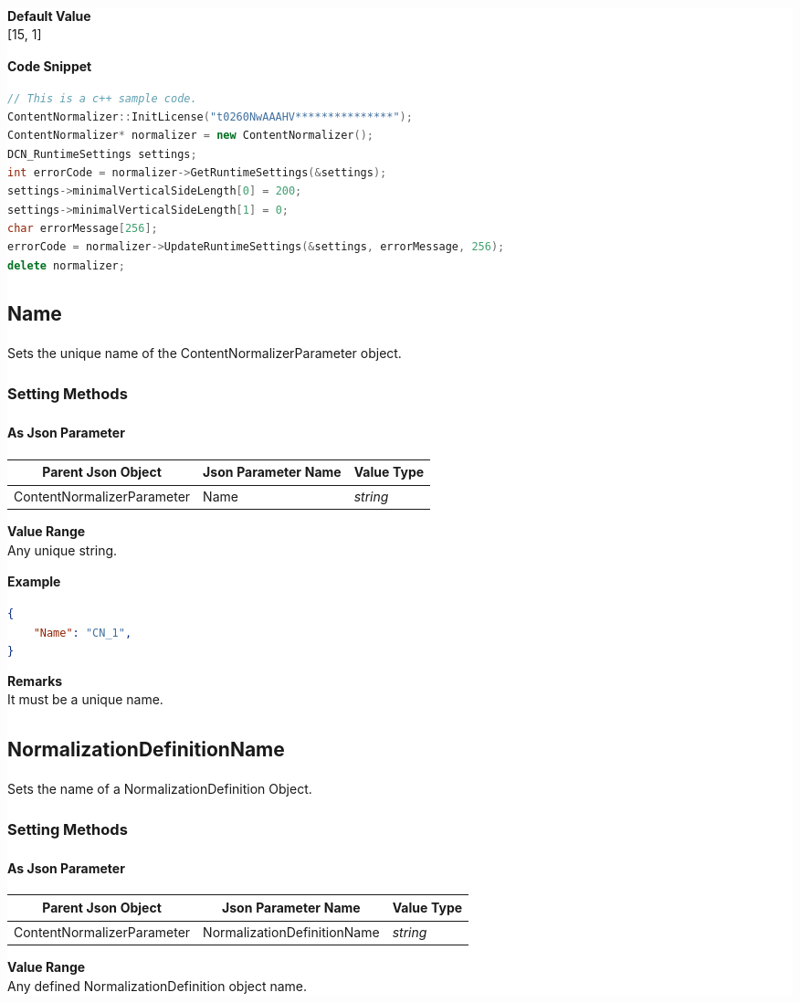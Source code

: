 **Default Value**   
    [15, 1]

**Code Snippet**  
```cpp
// This is a c++ sample code.
ContentNormalizer::InitLicense("t0260NwAAAHV***************");
ContentNormalizer* normalizer = new ContentNormalizer();
DCN_RuntimeSettings settings;
int errorCode = normalizer->GetRuntimeSettings(&settings);
settings->minimalVerticalSideLength[0] = 200;
settings->minimalVerticalSideLength[1] = 0;
char errorMessage[256];
errorCode = normalizer->UpdateRuntimeSettings(&settings, errorMessage, 256);
delete normalizer;
```

## Name
Sets the unique name of the ContentNormalizerParameter object.

### Setting Methods
#### As Json Parameter

| Parent Json Object | Json Parameter Name | Value Type | 
| ------------------ | ------------------- | ---------- |
| ContentNormalizerParameter | Name | *string* |

**Value Range**  
    Any unique string.

**Example**  
```json
{
    "Name": "CN_1",
}
```

**Remarks**   
    It must be a unique name.

## NormalizationDefinitionName
Sets the name of a NormalizationDefinition Object. 

### Setting Methods
#### As Json Parameter

| Parent Json Object | Json Parameter Name | Value Type | 
| ------------------ | ------------------- | ---------- |
| ContentNormalizerParameter | NormalizationDefinitionName | *string* |

**Value Range**  
    Any defined NormalizationDefinition object name.
